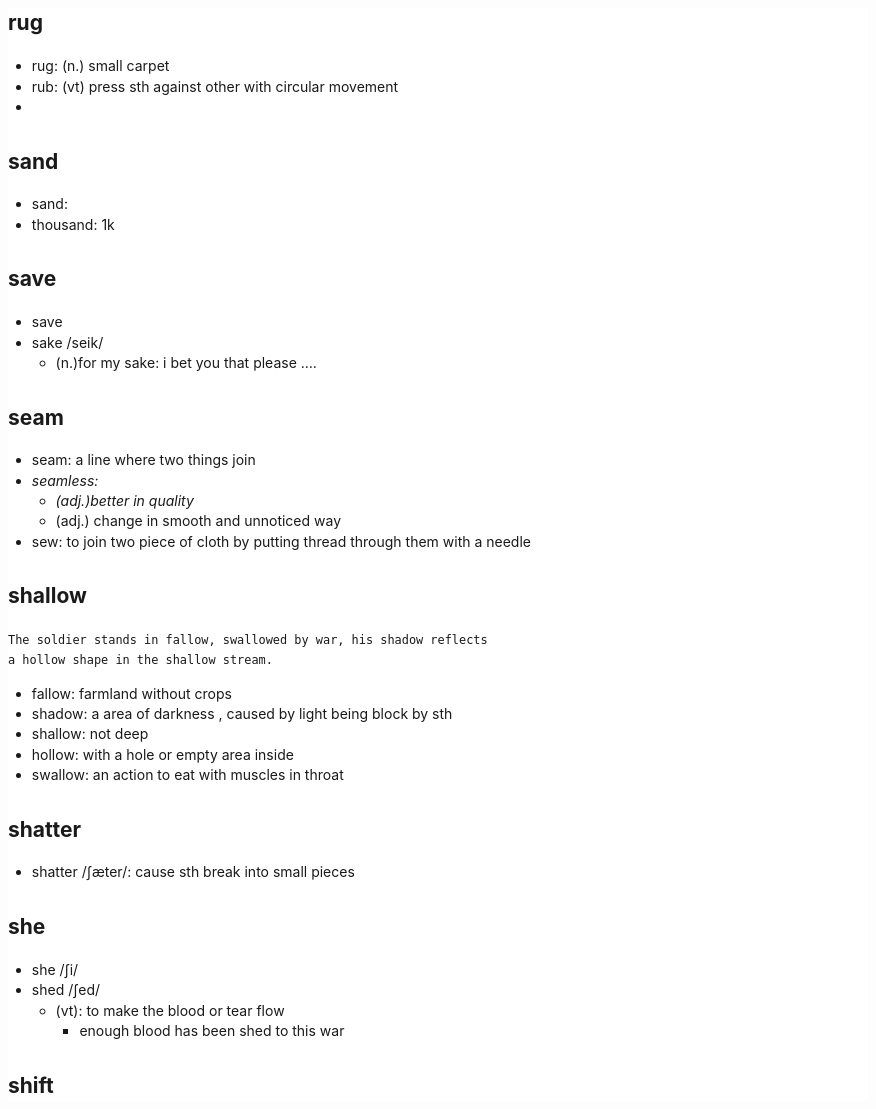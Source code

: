## rug

- rug: (n.) small carpet
- rub: (vt) press sth against other with circular movement
- 

## sand

- sand:
- thousand: 1k

## save

- save
- sake /seik/
    - (n.)for my sake: i bet you that please ….

## seam

- seam: a line where two things join
- *seamless:*
    - *(adj.)better in quality*
    - (adj.) change in smooth and unnoticed way
- sew: to join two piece of cloth by putting thread through them with a needle

## shallow

```
The soldier stands in fallow, swallowed by war, his shadow reflects
a hollow shape in the shallow stream.
```

- fallow: farmland without crops
- shadow: a area of darkness , caused by light being block by sth
- shallow: not deep
- hollow: with a hole or empty area inside
- swallow: an action to eat with muscles in throat

## shatter

- shatter /ʃæter/: cause sth break into small pieces

## she

- she /ʃi/
- shed /ʃed/
    - (vt): to make the blood or tear flow
        - enough blood has been shed to this war

## shift
